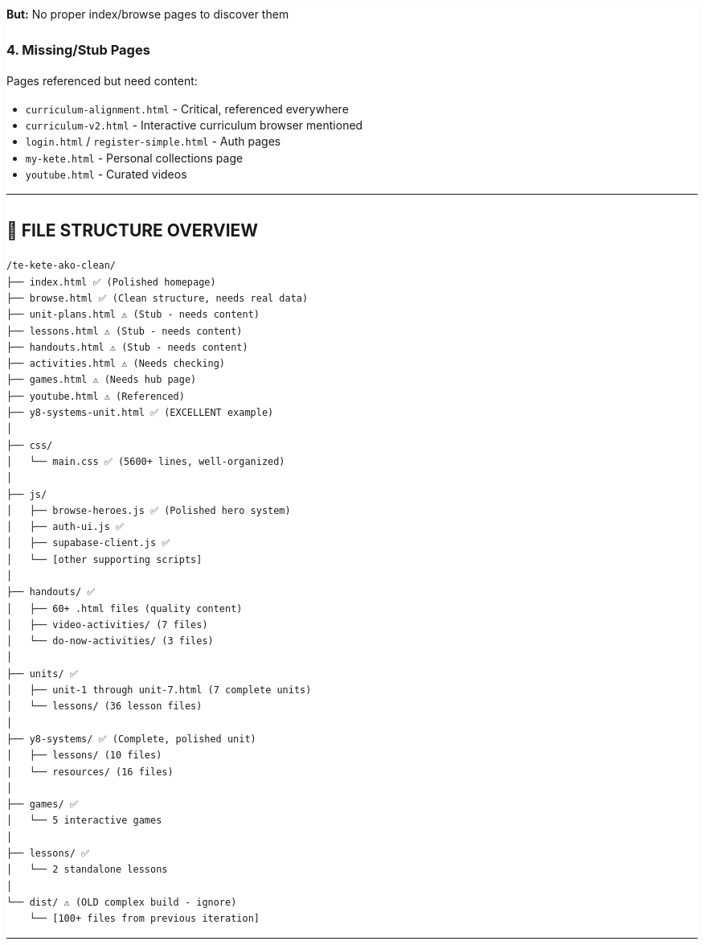 **But:** No proper index/browse pages to discover them

### **4. Missing/Stub Pages**

Pages referenced but need content:
- `curriculum-alignment.html` - Critical, referenced everywhere
- `curriculum-v2.html` - Interactive curriculum browser mentioned
- `login.html` / `register-simple.html` - Auth pages
- `my-kete.html` - Personal collections page
- `youtube.html` - Curated videos

---

## 📁 FILE STRUCTURE OVERVIEW

```
/te-kete-ako-clean/
├── index.html ✅ (Polished homepage)
├── browse.html ✅ (Clean structure, needs real data)
├── unit-plans.html ⚠️ (Stub - needs content)
├── lessons.html ⚠️ (Stub - needs content)
├── handouts.html ⚠️ (Stub - needs content)
├── activities.html ⚠️ (Needs checking)
├── games.html ⚠️ (Needs hub page)
├── youtube.html ⚠️ (Referenced)
├── y8-systems-unit.html ✅ (EXCELLENT example)
│
├── css/
│   └── main.css ✅ (5600+ lines, well-organized)
│
├── js/
│   ├── browse-heroes.js ✅ (Polished hero system)
│   ├── auth-ui.js ✅
│   ├── supabase-client.js ✅
│   └── [other supporting scripts]
│
├── handouts/ ✅
│   ├── 60+ .html files (quality content)
│   ├── video-activities/ (7 files)
│   └── do-now-activities/ (3 files)
│
├── units/ ✅
│   ├── unit-1 through unit-7.html (7 complete units)
│   └── lessons/ (36 lesson files)
│
├── y8-systems/ ✅ (Complete, polished unit)
│   ├── lessons/ (10 files)
│   └── resources/ (16 files)
│
├── games/ ✅
│   └── 5 interactive games
│
├── lessons/ ✅
│   └── 2 standalone lessons
│
└── dist/ ⚠️ (OLD complex build - ignore)
    └── [100+ files from previous iteration]
```

---
